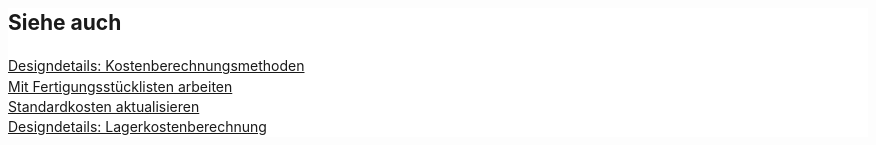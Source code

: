 
## <a name="see-also"></a>Siehe auch  
 [Designdetails: Kostenberechnungsmethoden](design-details-costing-methods.md)   
 [Mit Fertigungsstücklisten arbeiten](inventory-how-work-BOMs.md)   
 [Standardkosten aktualisieren](finance-how-to-update-standard-costs.md)   
 [Designdetails: Lagerkostenberechnung](design-details-inventory-costing.md)

